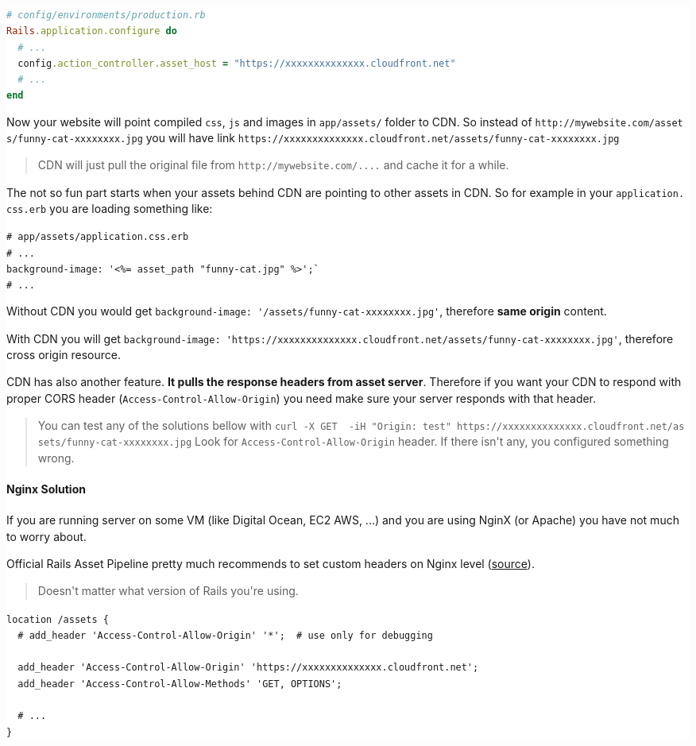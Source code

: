 ```ruby
# config/environments/production.rb
Rails.application.configure do
  # ...
  config.action_controller.asset_host = "https://xxxxxxxxxxxxxx.cloudfront.net"
  # ...
end
```

Now your website will point compiled `css`, `js` and images in `app/assets/` folder to CDN.
So instead of `http://mywebsite.com/assets/funny-cat-xxxxxxxx.jpg` you
will have link `https://xxxxxxxxxxxxxx.cloudfront.net/assets/funny-cat-xxxxxxxx.jpg`

> CDN will just pull the original file from `http://mywebsite.com/....`
> and cache it for a while.

The not so fun part starts when your assets behind CDN are pointing to other assets in CDN.
So for example in your `application.css.erb` you are loading something
like:

```erb
# app/assets/application.css.erb
# ...
background-image: '<%= asset_path "funny-cat.jpg" %>';`
# ...
```

Without CDN you would get `background-image: '/assets/funny-cat-xxxxxxxx.jpg'`, therefore
**same origin** content.

With CDN you will get `background-image: 'https://xxxxxxxxxxxxxx.cloudfront.net/assets/funny-cat-xxxxxxxx.jpg'`, therefore cross origin resource.

CDN has also another feature. **It pulls the response headers from asset
server**. Therefore if you want your CDN to respond with proper CORS
header (`Access-Control-Allow-Origin`) you need make sure your server
responds with that header.

> You can test any of the solutions bellow with `curl -X GET  -iH "Origin: test" https://xxxxxxxxxxxxxx.cloudfront.net/assets/funny-cat-xxxxxxxx.jpg` Look for `Access-Control-Allow-Origin` header. If there isn't any, you configured something wrong.

#### Nginx Solution

If you are running server on some VM (like Digital Ocean, EC2 AWS, ...)
and you are using NginX (or Apache) you have not much to worry about.

Official Rails Asset Pipeline pretty much recommends to set custom
headers on Nginx level ([source](http://guides.rubyonrails.org/asset_pipeline.html#far-future-expires-header)).

> Doesn't matter what version of Rails you're using.


```
location /assets {
  # add_header 'Access-Control-Allow-Origin' '*';  # use only for debugging

  add_header 'Access-Control-Allow-Origin' 'https://xxxxxxxxxxxxxx.cloudfront.net';
  add_header 'Access-Control-Allow-Methods' 'GET, OPTIONS';

  # ...
}
```
